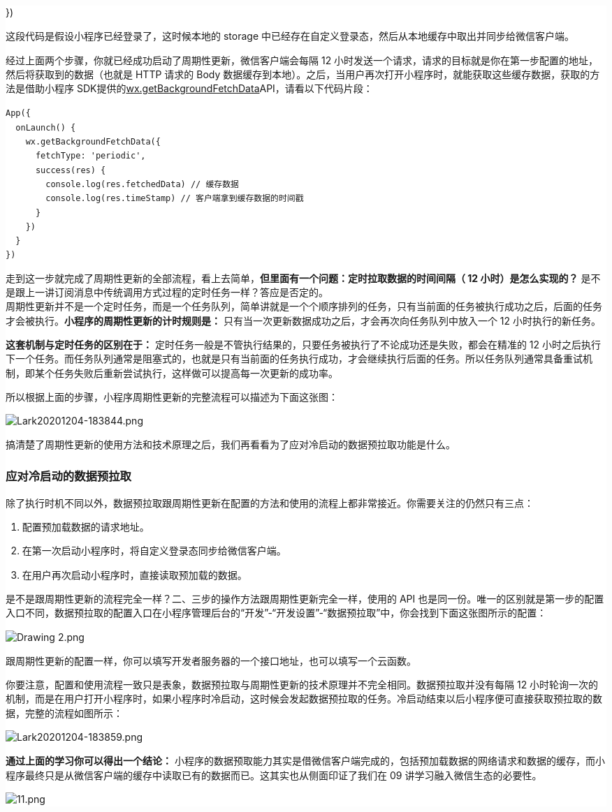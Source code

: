 })
</code></pre>
<p data-nodeid="84514">这段代码是假设小程序已经登录了，这时候本地的 storage 中已经存在自定义登录态，然后从本地缓存中取出并同步给微信客户端。</p>
<p data-nodeid="84515">经过上面两个步骤，你就已经成功启动了周期性更新，微信客户端会每隔 12 小时发送一个请求，请求的目标就是你在第一步配置的地址，然后将获取到的数据（也就是 HTTP 请求的 Body 数据缓存到本地）。之后，当用户再次打开小程序时，就能获取这些缓存数据，获取的方法是借助小程序 SDK提供的<a href="https://developers.weixin.qq.com/miniprogram/dev/api/storage/background-fetch/wx.getBackgroundFetchData.html" data-nodeid="84622">wx.getBackgroundFetchData</a>API，请看以下代码片段：</p>
<pre class="lang-javascript" data-nodeid="84516"><code data-language="javascript">App({
  onLaunch() {
    wx.getBackgroundFetchData({
      <span class="hljs-attr">fetchType</span>: <span class="hljs-string">'periodic'</span>,
      success(res) {
        <span class="hljs-built_in">console</span>.log(res.fetchedData) <span class="hljs-comment">// 缓存数据</span>
        <span class="hljs-built_in">console</span>.log(res.timeStamp) <span class="hljs-comment">// 客户端拿到缓存数据的时间戳</span>
      }
    })
  }
})
</code></pre>
<p data-nodeid="84517">走到这一步就完成了周期性更新的全部流程，看上去简单，<strong data-nodeid="84635">但里面有一个问题：定时拉取数据的时间间隔（ 12 小时）是怎么实现的？</strong> 是不是跟上一讲订阅消息中传统调用方式过程的定时任务一样？答应是否定的。<br>
周期性更新并不是一个定时任务，而是一个任务队列，简单讲就是一个个顺序排列的任务，只有当前面的任务被执行成功之后，后面的任务才会被执行。<strong data-nodeid="84636">小程序的周期性更新的计时规则是：</strong> 只有当一次更新数据成功之后，才会再次向任务队列中放入一个 12 小时执行的新任务。</p>
<p data-nodeid="84518"><strong data-nodeid="84641">这套机制与定时任务的区别在于：</strong> 定时任务一般是不管执行结果的，只要任务被执行了不论成功还是失败，都会在精准的 12 小时之后执行下一个任务。而任务队列通常是阻塞式的，也就是只有当前面的任务执行成功，才会继续执行后面的任务。所以任务队列通常具备重试机制，即某个任务失败后重新尝试执行，这样做可以提高每一次更新的成功率。</p>
<p data-nodeid="84519">所以根据上面的步骤，小程序周期性更新的完整流程可以描述为下面这张图：</p>
<p data-nodeid="84520"><img src="https://s0.lgstatic.com/i/image/M00/78/85/Ciqc1F_KEieAKxxuAAETANPzC8E599.png" alt="Lark20201204-183844.png" data-nodeid="84645"></p>
<p data-nodeid="84521">搞清楚了周期性更新的使用方法和技术原理之后，我们再看看为了应对冷启动的数据预拉取功能是什么。</p>
<h3 data-nodeid="84522">应对冷启动的数据预拉取</h3>
<p data-nodeid="84523">除了执行时机不同以外，数据预拉取跟周期性更新在配置的方法和使用的流程上都非常接近。你需要关注的仍然只有三点：</p>
<ol data-nodeid="84524">
<li data-nodeid="84525">
<p data-nodeid="84526">配置预加载数据的请求地址。</p>
</li>
<li data-nodeid="84527">
<p data-nodeid="84528">在第一次启动小程序时，将自定义登录态同步给微信客户端。</p>
</li>
<li data-nodeid="84529">
<p data-nodeid="84530">在用户再次启动小程序时，直接读取预加载的数据。</p>
</li>
</ol>
<p data-nodeid="84531">是不是跟周期性更新的流程完全一样？二、三步的操作方法跟周期性更新完全一样，使用的 API 也是同一份。唯一的区别就是第一步的配置入口不同，数据预拉取的配置入口在小程序管理后台的“开发”-“开发设置”-“数据预拉取”中，你会找到下面这张图所示的配置：</p>
<p data-nodeid="84532"><img src="https://s0.lgstatic.com/i/image/M00/73/8D/Ciqc1F_GFCqAL-MsAADIAWGO2H4699.png" alt="Drawing 2.png" data-nodeid="84655"></p>
<p data-nodeid="84533">跟周期性更新的配置一样，你可以填写开发者服务器的一个接口地址，也可以填写一个云函数。</p>
<p data-nodeid="84534">你要注意，配置和使用流程一致只是表象，数据预拉取与周期性更新的技术原理并不完全相同。数据预拉取并没有每隔 12 小时轮询一次的机制，而是在用户打开小程序时，如果小程序时冷启动，这时候会发起数据预拉取的任务。冷启动结束以后小程序便可直接获取预拉取的数据，完整的流程如图所示：</p>
<p data-nodeid="84535"><img src="https://s0.lgstatic.com/i/image/M00/78/90/CgqCHl_KEjGAf3IqAAD-e8Eo6bo194.png" alt="Lark20201204-183859.png" data-nodeid="84660"></p>
<p data-nodeid="85154"><strong data-nodeid="85160">通过上面的学习你可以得出一个结论：</strong> 小程序的数据预取能力其实是借微信客户端完成的，包括预加载数据的网络请求和数据的缓存，而小程序最终只是从微信客户端的缓存中读取已有的数据而已。这其实也从侧面印证了我们在 09 讲学习融入微信生态的必要性。</p>
<p data-nodeid="85155" class="te-preview-highlight"><img src="https://s0.lgstatic.com/i/image/M00/80/34/CgqCHl_Qgq-AXdOrAACFZYooKw0252.png" alt="11.png" data-nodeid="85163"></p>
